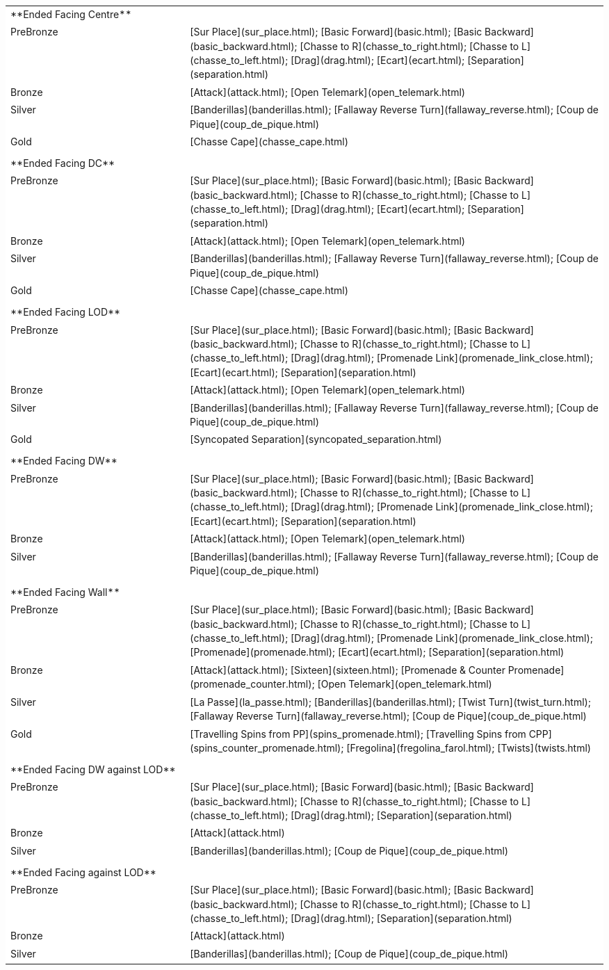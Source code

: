  <table> <tbody><tr> <td style="width:30%">**Ended Facing Centre**</td> <td> </td> </tr> <tr> <td>PreBronze</td> <td> [Sur Place](sur_place.html); [Basic Forward](basic.html); [Basic Backward](basic_backward.html); [Chasse to R](chasse_to_right.html); [Chasse to L](chasse_to_left.html); [Drag](drag.html); [Ecart](ecart.html); [Separation](separation.html) </td> </tr> <tr> <td>Bronze</td> <td> [Attack](attack.html); [Open Telemark](open_telemark.html) </td> </tr> <tr> <td>Silver</td> <td> [Banderillas](banderillas.html); [Fallaway Reverse Turn](fallaway_reverse.html); [Coup de Pique](coup_de_pique.html) </td> </tr> <tr> <td>Gold</td> <td> [Chasse Cape](chasse_cape.html) </td> </tr> <tr> <td> </td> <td></td> </tr> <tr> <td style="width:30%">**Ended Facing DC**</td> <td> </td> </tr> <tr> <td style="width:30%">PreBronze</td> <td> [Sur Place](sur_place.html); [Basic Forward](basic.html); [Basic Backward](basic_backward.html); [Chasse to R](chasse_to_right.html); [Chasse to L](chasse_to_left.html); [Drag](drag.html); [Ecart](ecart.html); [Separation](separation.html) </td> </tr> <tr> <td>Bronze</td> <td> [Attack](attack.html); [Open Telemark](open_telemark.html) </td> </tr> <tr> <td>Silver</td> <td> [Banderillas](banderillas.html); [Fallaway Reverse Turn](fallaway_reverse.html); [Coup de Pique](coup_de_pique.html) </td> </tr> <tr> <td>Gold</td> <td> [Chasse Cape](chasse_cape.html) </td> </tr> <tr> <td> </td> <td></td> </tr> <tr> <td style="width:30%">**Ended Facing LOD**</td> <td></td> </tr> <tr> <td>PreBronze</td> <td> [Sur Place](sur_place.html); [Basic Forward](basic.html); [Basic Backward](basic_backward.html); [Chasse to R](chasse_to_right.html); [Chasse to L](chasse_to_left.html); [Drag](drag.html); [Promenade Link](promenade_link_close.html); [Ecart](ecart.html); [Separation](separation.html) </td> </tr> <tr> <td>Bronze</td> <td> [Attack](attack.html); [Open Telemark](open_telemark.html) </td> </tr> <tr> <td>Silver</td> <td> [Banderillas](banderillas.html); [Fallaway Reverse Turn](fallaway_reverse.html); [Coup de Pique](coup_de_pique.html) </td> </tr> <tr> <td>Gold</td> <td> [Syncopated Separation](syncopated_separation.html) </td> </tr> <tr> <td> </td> <td></td> </tr> <tr> <td style="width:30%">**Ended Facing DW**</td> <td></td> </tr> <tr> <td style="width:30%">PreBronze</td> <td> [Sur Place](sur_place.html); [Basic Forward](basic.html); [Basic Backward](basic_backward.html); [Chasse to R](chasse_to_right.html); [Chasse to L](chasse_to_left.html); [Drag](drag.html); [Promenade Link](promenade_link_close.html); [Ecart](ecart.html); [Separation](separation.html) </td> </tr> <tr> <td>Bronze</td> <td> [Attack](attack.html); [Open Telemark](open_telemark.html) </td> </tr> <tr> <td>Silver</td> <td> [Banderillas](banderillas.html); [Fallaway Reverse Turn](fallaway_reverse.html); [Coup de Pique](coup_de_pique.html) </td> </tr> <tr> <td> </td> <td></td> </tr> <tr> <td style="width:30%">**Ended Facing Wall**</td> <td></td> </tr> <tr> <td>PreBronze</td> <td> [Sur Place](sur_place.html); [Basic Forward](basic.html); [Basic Backward](basic_backward.html); [Chasse to R](chasse_to_right.html); [Chasse to L](chasse_to_left.html); [Drag](drag.html); [Promenade Link](promenade_link_close.html); [Promenade](promenade.html); [Ecart](ecart.html); [Separation](separation.html) </td> </tr> <tr> <td>Bronze</td> <td> [Attack](attack.html); [Sixteen](sixteen.html); [Promenade &amp; Counter Promenade](promenade_counter.html); [Open Telemark](open_telemark.html) </td> </tr> <tr> <td>Silver</td> <td> [La Passe](la_passe.html); [Banderillas](banderillas.html); [Twist Turn](twist_turn.html); [Fallaway Reverse Turn](fallaway_reverse.html); [Coup de Pique](coup_de_pique.html) </td> </tr> <tr> <td>Gold</td> <td> [Travelling Spins from PP](spins_promenade.html); [Travelling Spins from CPP](spins_counter_promenade.html); [Fregolina](fregolina_farol.html); [Twists](twists.html) </td> </tr> <tr> <td> </td> <td></td> </tr> <tr> <td style="width:30%">**Ended Facing DW against LOD**</td> <td></td> </tr> <tr> <td style="width:30%">PreBronze</td> <td> [Sur Place](sur_place.html); [Basic Forward](basic.html); [Basic Backward](basic_backward.html); [Chasse to R](chasse_to_right.html); [Chasse to L](chasse_to_left.html); [Drag](drag.html); [Separation](separation.html) </td> </tr> <tr> <td>Bronze</td> <td> [Attack](attack.html) </td> </tr> <tr> <td>Silver</td> <td> [Banderillas](banderillas.html); [Coup de Pique](coup_de_pique.html) </td> </tr> <tr> <td> </td> <td></td> </tr> <tr> <td style="width:30%">**Ended Facing against LOD**</td> <td> </td> </tr> <tr> <td style="width:30%">PreBronze</td> <td> [Sur Place](sur_place.html); [Basic Forward](basic.html); [Basic Backward](basic_backward.html); [Chasse to R](chasse_to_right.html); [Chasse to L](chasse_to_left.html); [Drag](drag.html); [Separation](separation.html) </td> </tr> <tr> <td>Bronze</td> <td> [Attack](attack.html) </td> </tr> <tr> <td>Silver</td> <td> [Banderillas](banderillas.html); [Coup de Pique](coup_de_pique.html) </td> </tr> </tbody></table>
